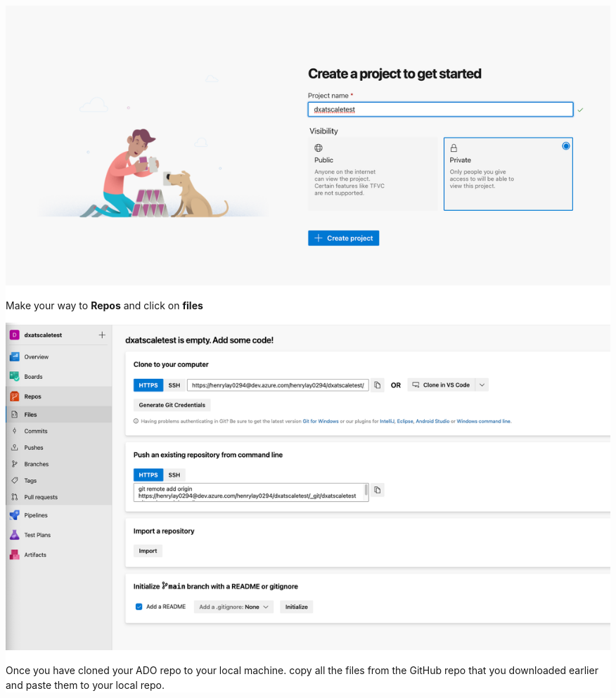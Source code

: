![](../../../.gitbook/assets/screen-shot-2021-09-14-at-2.43.40-pm.png)

Make your way to **Repos** and click on **files**

![](../../../.gitbook/assets/screen-shot-2021-09-14-at-2.54.31-pm.png)

Once you have cloned your ADO repo to your local machine. copy all the files from the GitHub repo that you downloaded earlier and paste them to your local repo.
